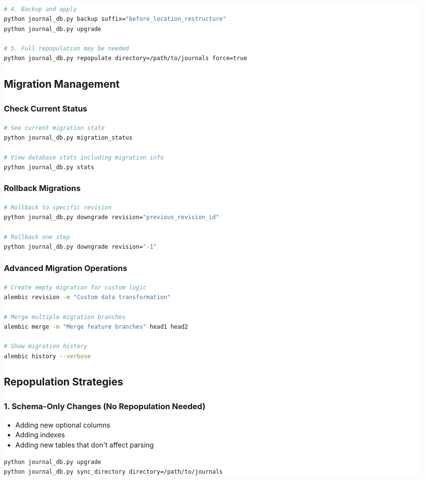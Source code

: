 ```bash
# 4. Backup and apply
python journal_db.py backup suffix="before_location_restructure"
python journal_db.py upgrade

# 5. Full repopulation may be needed
python journal_db.py repopulate directory=/path/to/journals force=true
```

## Migration Management

### Check Current Status

```bash
# See current migration state
python journal_db.py migration_status

# View database stats including migration info
python journal_db.py stats
```

### Rollback Migrations

```bash
# Rollback to specific revision
python journal_db.py downgrade revision="previous_revision_id"

# Rollback one step
python journal_db.py downgrade revision="-1"
```

### Advanced Migration Operations

```bash
# Create empty migration for custom logic
alembic revision -m "Custom data transformation"

# Merge multiple migration branches
alembic merge -m "Merge feature branches" head1 head2

# Show migration history
alembic history --verbose
```

## Repopulation Strategies

### 1. Schema-Only Changes (No Repopulation Needed)

- Adding new optional columns
- Adding indexes
- Adding new tables that don't affect parsing

```bash
python journal_db.py upgrade
python journal_db.py sync_directory directory=/path/to/journals
```
